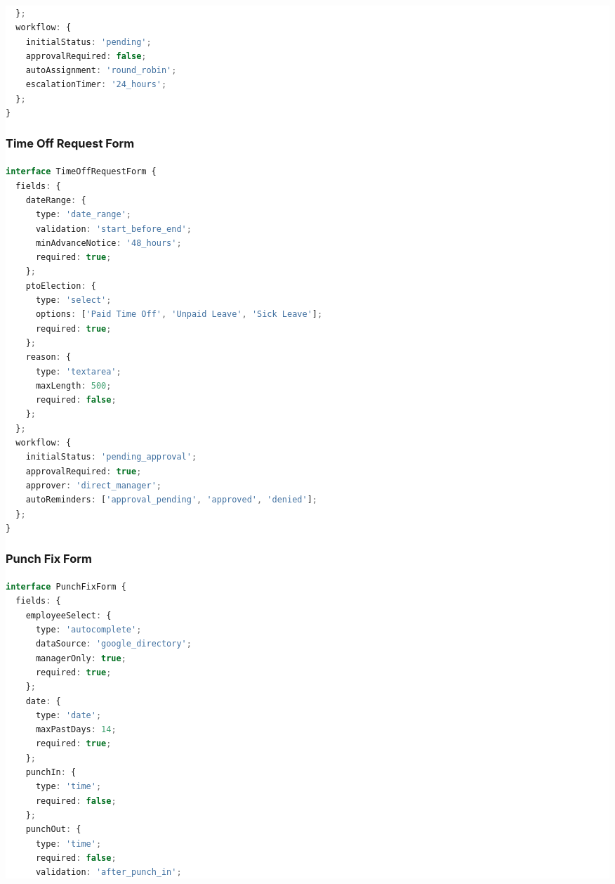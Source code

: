 ```typescript
  };
  workflow: {
    initialStatus: 'pending';
    approvalRequired: false;
    autoAssignment: 'round_robin';
    escalationTimer: '24_hours';
  };
}
```

### **Time Off Request Form**
```typescript
interface TimeOffRequestForm {
  fields: {
    dateRange: {
      type: 'date_range';
      validation: 'start_before_end';
      minAdvanceNotice: '48_hours';
      required: true;
    };
    ptoElection: {
      type: 'select';
      options: ['Paid Time Off', 'Unpaid Leave', 'Sick Leave'];
      required: true;
    };
    reason: {
      type: 'textarea';
      maxLength: 500;
      required: false;
    };
  };
  workflow: {
    initialStatus: 'pending_approval';
    approvalRequired: true;
    approver: 'direct_manager';
    autoReminders: ['approval_pending', 'approved', 'denied'];
  };
}
```

### **Punch Fix Form**
```typescript
interface PunchFixForm {
  fields: {
    employeeSelect: {
      type: 'autocomplete';
      dataSource: 'google_directory';
      managerOnly: true;
      required: true;
    };
    date: {
      type: 'date';
      maxPastDays: 14;
      required: true;
    };
    punchIn: {
      type: 'time';
      required: false;
    };
    punchOut: {
      type: 'time';
      required: false;
      validation: 'after_punch_in';
```